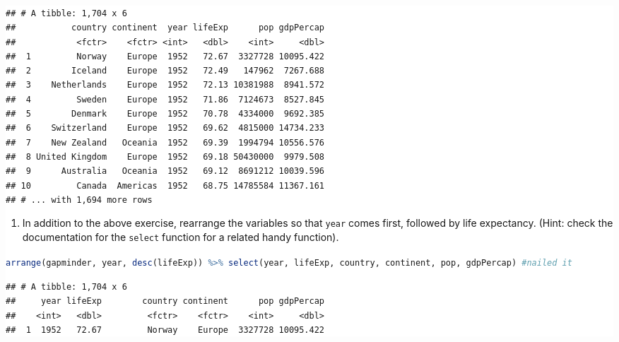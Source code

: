     ## # A tibble: 1,704 x 6
    ##           country continent  year lifeExp      pop gdpPercap
    ##            <fctr>    <fctr> <int>   <dbl>    <int>     <dbl>
    ##  1         Norway    Europe  1952   72.67  3327728 10095.422
    ##  2        Iceland    Europe  1952   72.49   147962  7267.688
    ##  3    Netherlands    Europe  1952   72.13 10381988  8941.572
    ##  4         Sweden    Europe  1952   71.86  7124673  8527.845
    ##  5        Denmark    Europe  1952   70.78  4334000  9692.385
    ##  6    Switzerland    Europe  1952   69.62  4815000 14734.233
    ##  7    New Zealand   Oceania  1952   69.39  1994794 10556.576
    ##  8 United Kingdom    Europe  1952   69.18 50430000  9979.508
    ##  9      Australia   Oceania  1952   69.12  8691212 10039.596
    ## 10         Canada  Americas  1952   68.75 14785584 11367.161
    ## # ... with 1,694 more rows

1.  In addition to the above exercise, rearrange the variables so that `year` comes first, followed by life expectancy. (Hint: check the documentation for the `select` function for a related handy function).

``` r
arrange(gapminder, year, desc(lifeExp)) %>% select(year, lifeExp, country, continent, pop, gdpPercap) #nailed it
```

    ## # A tibble: 1,704 x 6
    ##     year lifeExp        country continent      pop gdpPercap
    ##    <int>   <dbl>         <fctr>    <fctr>    <int>     <dbl>
    ##  1  1952   72.67         Norway    Europe  3327728 10095.422